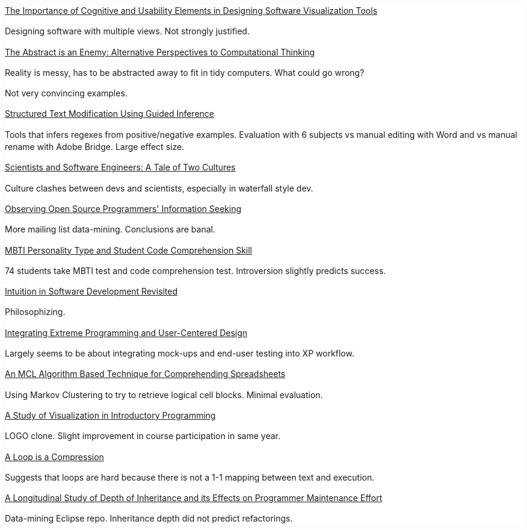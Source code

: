 [The Importance of Cognitive and Usability Elements in Designing Software Visualization Tools](http://www.ppig.org/sites/default/files/2008-PPIG-20th-carneiro.pdf)

Designing software with multiple views. Not strongly justified.

[The Abstract is an Enemy: Alternative Perspectives to Computational Thinking](http://www.ppig.org/sites/default/files/2008-PPIG-20th-blackwell.pdf)

Reality is messy, has to be abstracted away to fit in tidy computers. What could go wrong?

Not very convincing examples.

[Structured Text Modification Using Guided Inference](http://www.ppig.org/sites/default/files/2008-PPIG-20th-church.pdf)

Tools that infers regexes from positive/negative examples. Evaluation with 6 subjects vs manual editing with Word and vs manual rename with Adobe Bridge. Large effect size. 

[Scientists and Software Engineers: A Tale of Two Cultures](http://www.ppig.org/sites/default/files/2008-PPIG-20th-segal.pdf)

Culture clashes between devs and scientists, especially in waterfall style dev.

[Observing Open Source Programmers' Information Seeking](http://www.ppig.org/sites/default/files/2008-PPIG-20th-sharif.pdf)

More mailing list data-mining. Conclusions are banal.

[MBTI Personality Type and Student Code Comprehension Skill](http://www.ppig.org/sites/default/files/2008-PPIG-20th-greathead.pdf)

74 students take MBTI test and code comprehension test. Introversion slightly predicts success.

[Intuition in Software Development Revisited](http://www.ppig.org/sites/default/files/2008-PPIG-20th-beynon.pdf)

Philosophizing.

[Integrating Extreme Programming and User-Centered Design](http://www.ppig.org/sites/default/files/2008-PPIG-20th-hussain.pdf)

Largely seems to be about integrating mock-ups and end-user testing into XP workflow.

[An MCL Algorithm Based Technique for Comprehending Spreadsheets](http://www.ppig.org/sites/default/files/2008-PPIG-20th-kankuzi.pdf)

Using Markov Clustering to try to retrieve logical cell blocks. Minimal evaluation.

[A Study of Visualization in Introductory Programming](http://www.ppig.org/sites/default/files/2008-PPIG-20th-kasurinen.pdf)

LOGO clone. Slight improvement in course participation in same year.

[A Loop is a Compression](http://www.ppig.org/sites/default/files/2008-PPIG-20th-milner.pdf)

Suggests that loops are hard because there is not a 1-1 mapping between text and execution.

[A Longitudinal Study of Depth of Inheritance and its Effects on Programmer Maintenance Effort](http://www.ppig.org/sites/default/files/2008-PPIG-20th-creegan.pdf)

Data-mining Eclipse repo. Inheritance depth did not predict refactorings.
